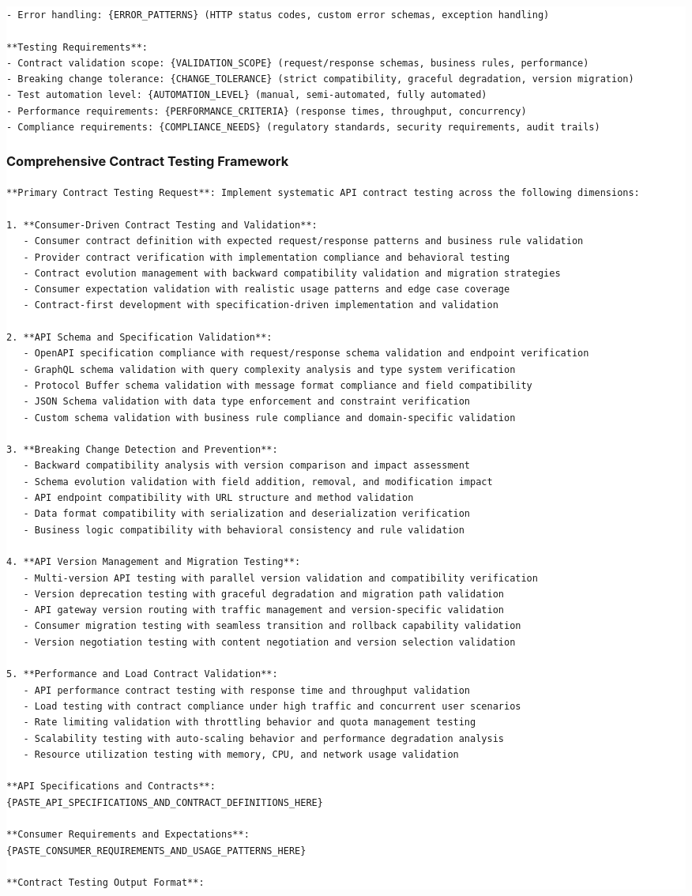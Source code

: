 ```
- Error handling: {ERROR_PATTERNS} (HTTP status codes, custom error schemas, exception handling)

**Testing Requirements**:
- Contract validation scope: {VALIDATION_SCOPE} (request/response schemas, business rules, performance)
- Breaking change tolerance: {CHANGE_TOLERANCE} (strict compatibility, graceful degradation, version migration)
- Test automation level: {AUTOMATION_LEVEL} (manual, semi-automated, fully automated)
- Performance requirements: {PERFORMANCE_CRITERIA} (response times, throughput, concurrency)
- Compliance requirements: {COMPLIANCE_NEEDS} (regulatory standards, security requirements, audit trails)
```

### Comprehensive Contract Testing Framework

```
**Primary Contract Testing Request**: Implement systematic API contract testing across the following dimensions:

1. **Consumer-Driven Contract Testing and Validation**:
   - Consumer contract definition with expected request/response patterns and business rule validation
   - Provider contract verification with implementation compliance and behavioral testing
   - Contract evolution management with backward compatibility validation and migration strategies
   - Consumer expectation validation with realistic usage patterns and edge case coverage
   - Contract-first development with specification-driven implementation and validation

2. **API Schema and Specification Validation**:
   - OpenAPI specification compliance with request/response schema validation and endpoint verification
   - GraphQL schema validation with query complexity analysis and type system verification
   - Protocol Buffer schema validation with message format compliance and field compatibility
   - JSON Schema validation with data type enforcement and constraint verification
   - Custom schema validation with business rule compliance and domain-specific validation

3. **Breaking Change Detection and Prevention**:
   - Backward compatibility analysis with version comparison and impact assessment
   - Schema evolution validation with field addition, removal, and modification impact
   - API endpoint compatibility with URL structure and method validation
   - Data format compatibility with serialization and deserialization verification
   - Business logic compatibility with behavioral consistency and rule validation

4. **API Version Management and Migration Testing**:
   - Multi-version API testing with parallel version validation and compatibility verification
   - Version deprecation testing with graceful degradation and migration path validation
   - API gateway version routing with traffic management and version-specific validation
   - Consumer migration testing with seamless transition and rollback capability validation
   - Version negotiation testing with content negotiation and version selection validation

5. **Performance and Load Contract Validation**:
   - API performance contract testing with response time and throughput validation
   - Load testing with contract compliance under high traffic and concurrent user scenarios
   - Rate limiting validation with throttling behavior and quota management testing
   - Scalability testing with auto-scaling behavior and performance degradation analysis
   - Resource utilization testing with memory, CPU, and network usage validation

**API Specifications and Contracts**:
{PASTE_API_SPECIFICATIONS_AND_CONTRACT_DEFINITIONS_HERE}

**Consumer Requirements and Expectations**:
{PASTE_CONSUMER_REQUIREMENTS_AND_USAGE_PATTERNS_HERE}

**Contract Testing Output Format**:
```
